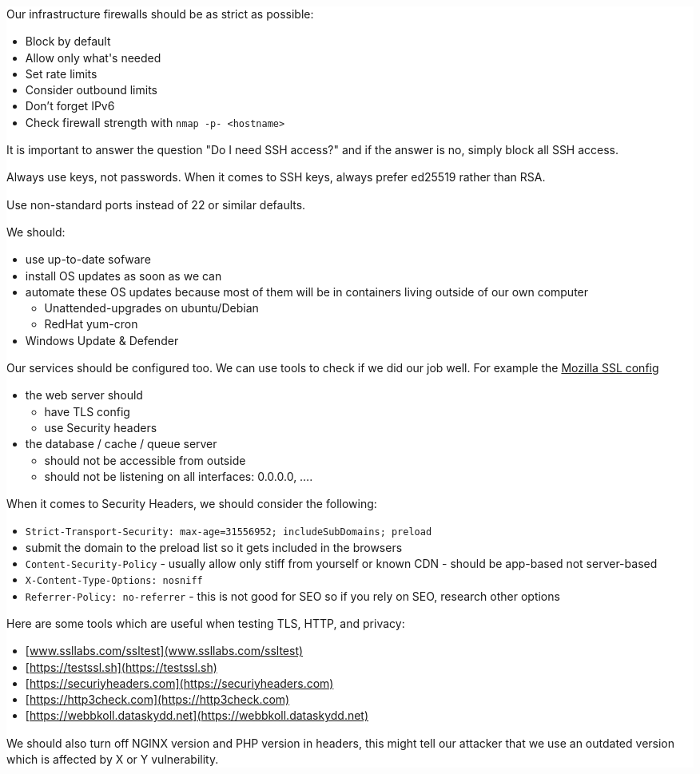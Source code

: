 Our infrastructure firewalls should be as strict as possible:

- Block by default
- Allow only what's needed
- Set rate limits
- Consider outbound limits
- Don’t forget IPv6
- Check firewall strength with `nmap -p- <hostname>`

It is important to answer the question "Do I need SSH access?" and if the answer is no, simply block all SSH access.

Always use keys, not passwords. When it comes to SSH keys, always prefer ed25519 rather than RSA.

Use non-standard ports instead of 22 or similar defaults.

We should:

- use up-to-date sofware
- install OS updates as soon as we can
- automate these OS updates because most of them will be in containers living outside of our own computer
    - Unattended-upgrades on ubuntu/Debian
    - RedHat yum-cron
- Windows Update & Defender

Our services should be configured too. We can use tools to check if we did our job well. For example the [Mozilla SSL config](https://ssl-config.mozilla.org)

- the web server should
    - have TLS config
    - use Security headers
- the database / cache / queue server
    - should not be accessible from outside
    - should not be listening on all interfaces: 0.0.0.0, ….

When it comes to Security Headers, we should consider the following:

- `Strict-Transport-Security: max-age=31556952; includeSubDomains; preload`
- submit the domain to the preload list so it gets included in the browsers
- `Content-Security-Policy` - usually allow only stiff from yourself or known CDN - should be app-based not server-based
- `X-Content-Type-Options: nosniff`
- `Referrer-Policy: no-referrer` - this is not good for SEO so if you rely on SEO, research other options

Here are some tools which are useful when testing TLS, HTTP, and privacy:

- [www.ssllabs.com/ssltest](www.ssllabs.com/ssltest)
- [https://testssl.sh](https://testssl.sh)
- [https://securiyheaders.com](https://securiyheaders.com)
- [https://http3check.com](https://http3check.com)
- [https://webbkoll.dataskydd.net](https://webbkoll.dataskydd.net)

We should also turn off NGINX version and PHP version in headers, this might tell our attacker that we use an outdated version which is affected by X or Y vulnerability.
